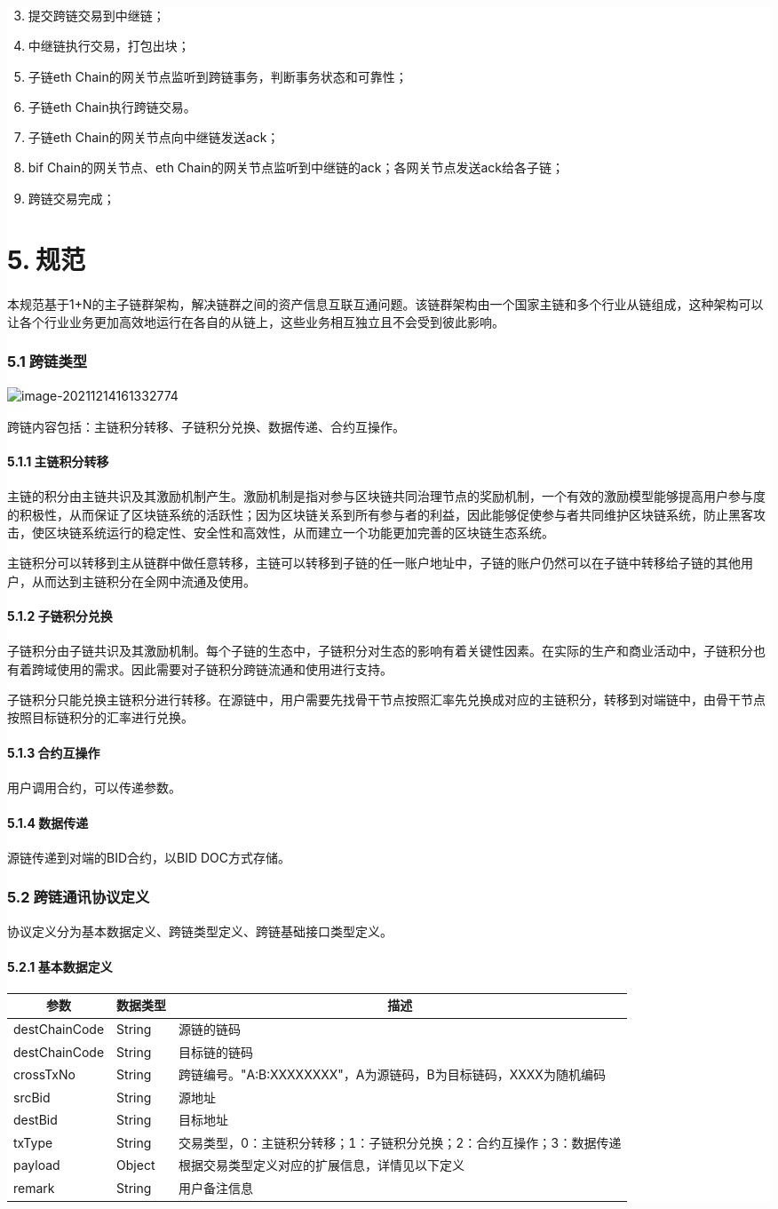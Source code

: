3. 提交跨链交易到中继链；

4. 中继链执行交易，打包出块；

5. 子链eth Chain的网关节点监听到跨链事务，判断事务状态和可靠性；

6. 子链eth Chain执行跨链交易。

7. 子链eth Chain的网关节点向中继链发送ack；

8. bif Chain的网关节点、eth Chain的网关节点监听到中继链的ack；各网关节点发送ack给各子链；

9. 跨链交易完成；

# 5. 规范

本规范基于1+N的主子链群架构，解决链群之间的资产信息互联互通问题。该链群架构由一个国家主链和多个行业从链组成，这种架构可以让各个行业业务更加高效地运行在各自的从链上，这些业务相互独立且不会受到彼此影响。

### 5.1 <span id="jump5.1">跨链类型</span>

![image-20211214161332774](https://user-images.githubusercontent.com/76681420/145963845-a50022eb-a255-4504-a99c-04654007695e.png)

跨链内容包括：主链积分转移、子链积分兑换、数据传递、合约互操作。

#### 5.1.1 主链积分转移

主链的积分由主链共识及其激励机制产生。激励机制是指对参与区块链共同治理节点的奖励机制，一个有效的激励模型能够提高用户参与度的积极性，从而保证了区块链系统的活跃性；因为区块链关系到所有参与者的利益，因此能够促使参与者共同维护区块链系统，防止黑客攻击，使区块链系统运行的稳定性、安全性和高效性，从而建立一个功能更加完善的区块链生态系统。

主链积分可以转移到主从链群中做任意转移，主链可以转移到子链的任一账户地址中，子链的账户仍然可以在子链中转移给子链的其他用户，从而达到主链积分在全网中流通及使用。

#### 5.1.2 子链积分兑换

子链积分由子链共识及其激励机制。每个子链的生态中，子链积分对生态的影响有着关键性因素。在实际的生产和商业活动中，子链积分也有着跨域使用的需求。因此需要对子链积分跨链流通和使用进行支持。

子链积分只能兑换主链积分进行转移。在源链中，用户需要先找骨干节点按照汇率先兑换成对应的主链积分，转移到对端链中，由骨干节点按照目标链积分的汇率进行兑换。

 #### 5.1.3 合约互操作

用户调用合约，可以传递参数。

 #### 5.1.4 数据传递

源链传递到对端的BID合约，以BID DOC方式存储。



### 5.2 跨链通讯协议定义

协议定义分为基本数据定义、跨链类型定义、跨链基础接口类型定义。

 #### 5.2.1 基本数据定义
| 参数           | 数据类型 | 描述                                                         |
| -------------- | -------- | ------------------------------------------------------------ |
| destChainCode  | String   | 源链的链码                                                   |
| destChainCode  | String   | 目标链的链码                                                 |
| crossTxNo      | String   | 跨链编号。"A:B:XXXXXXXX"，A为源链码，B为目标链码，XXXX为随机编码 |
| srcBid         | String   | 源地址                                                       |
| destBid        | String   | 目标地址                                                     |
| txType         | String   | 交易类型，0：主链积分转移；1：子链积分兑换；2：合约互操作；3：数据传递 |
| payload        | Object   | 根据交易类型定义对应的扩展信息，详情见以下定义               |
| remark         | String   | 用户备注信息                                                 |